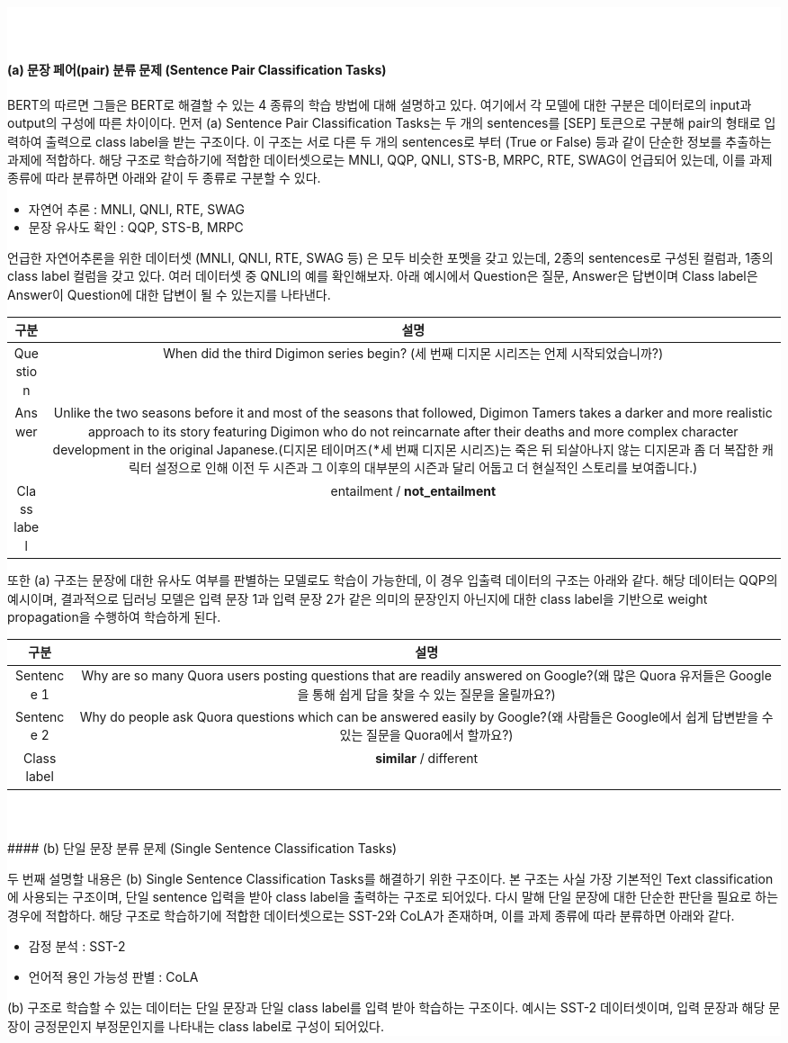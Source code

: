 
<br />
<br /> 

#### (a) 문장 페어(pair) 분류 문제 (Sentence Pair Classification Tasks)

 BERT의 따르면 그들은 BERT로 해결할 수 있는 4 종류의 학습 방법에 대해 설명하고 있다. 여기에서 각 모델에 대한 구분은 데이터로의 input과 output의 구성에 따른 차이이다. 먼저 (a) Sentence Pair Classification Tasks는 두 개의 sentences를 [SEP] 토큰으로 구분해 pair의 형태로 입력하여 출력으로 class label을 받는 구조이다. 이 구조는 서로 다른 두 개의 sentences로 부터 (True or False) 등과 같이 단순한 정보를 추출하는 과제에 적합하다. 해당 구조로 학습하기에 적합한 데이터셋으로는 MNLI, QQP, QNLI, STS-B, MRPC, RTE, SWAG이 언급되어 있는데, 이를 과제 종류에 따라 분류하면 아래와 같이 두 종류로 구분할 수 있다.

- 자연어 추론 : MNLI, QNLI, RTE, SWAG
- 문장 유사도 확인 : QQP, STS-B, MRPC

 언급한 자연어추론을 위한 데이터셋 (MNLI, QNLI, RTE, SWAG 등) 은 모두 비슷한 포멧을 갖고 있는데, 2종의 sentences로 구성된 컬럼과, 1종의 class label 컬럼을 갖고 있다. 여러 데이터셋 중 QNLI의 예를 확인해보자. 아래 예시에서 Question은 질문, Answer은 답변이며 Class label은 Answer이 Question에 대한 답변이 될 수 있는지를 나타낸다. 



|    구분     |                             설명                             |
| :---------: | :----------------------------------------------------------: |
|  Question   | When did the third Digimon series begin? (세 번째 디지몬 시리즈는 언제 시작되었습니까?) |
|   Answer    | Unlike the two seasons before it and most of the seasons that followed, Digimon Tamers takes a darker and more realistic approach to its story featuring Digimon who do not reincarnate after their deaths and more complex character development in the original Japanese.(디지몬 테이머즈(*세 번째 디지몬 시리즈)는 죽은 뒤 되살아나지 않는 디지몬과 좀 더 복잡한 캐릭터 설정으로 인해 이전 두 시즌과 그 이후의 대부분의 시즌과 달리 어둡고 더 현실적인 스토리를 보여줍니다.) |
| Class label |               entailment / **not_entailment**                |

 또한 (a) 구조는 문장에 대한 유사도 여부를 판별하는 모델로도 학습이 가능한데, 이 경우 입출력 데이터의 구조는 아래와 같다. 해당 데이터는 QQP의 예시이며, 결과적으로 딥러닝 모델은 입력 문장 1과 입력 문장 2가 같은 의미의 문장인지 아닌지에 대한 class label을 기반으로 weight propagation을 수행하여 학습하게 된다. 

|    구분     |                             설명                             |
| :---------: | :----------------------------------------------------------: |
| Sentence 1  | Why are so many Quora users posting questions that are readily answered on Google?(왜 많은 Quora 유저들은 Google을 통해 쉽게 답을 찾을 수 있는 질문을 올릴까요?) |
| Sentence 2  | Why do people ask Quora questions which can be answered easily by Google?(왜 사람들은 Google에서 쉽게 답변받을 수 있는 질문을 Quora에서 할까요?) |
| Class label |                   **similar** / different                    |


<br />
<br />
#### (b) 단일 문장 분류 문제 (Single Sentence Classification Tasks)

 두 번째 설명할 내용은 (b) Single Sentence Classification Tasks를 해결하기 위한 구조이다. 본 구조는 사실 가장 기본적인 Text classification에 사용되는 구조이며, 단일 sentence 입력을 받아 class label을 출력하는 구조로 되어있다. 다시 말해 단일 문장에 대한 단순한 판단을 필요로 하는 경우에 적합하다. 해당 구조로 학습하기에 적합한 데이터셋으로는 SST-2와 CoLA가 존재하며, 이를 과제 종류에 따라 분류하면 아래와 같다.

- 감정 분석 : SST-2

- 언어적 용인 가능성 판별 : CoLA

  

 (b) 구조로 학습할 수 있는 데이터는 단일 문장과 단일 class label를 입력 받아 학습하는 구조이다. 예시는 SST-2 데이터셋이며, 입력 문장과 해당 문장이 긍정문인지 부정문인지를 나타내는 class label로 구성이 되어있다. 
